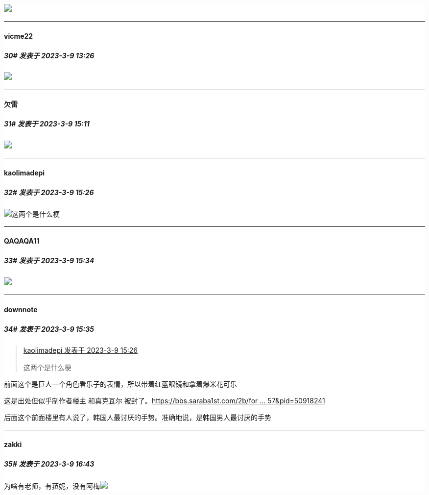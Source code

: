 <img src="https://static.saraba1st.com/image/smiley/carton2017/392.gif" referrerpolicy="no-referrer">

*****

####  vicme22  
##### 30#       发表于 2023-3-9 13:26

<img src="https://static.saraba1st.com/image/smiley/carton2017/369.gif" referrerpolicy="no-referrer">


*****

####  欠雷  
##### 31#       发表于 2023-3-9 15:11

<img src="https://static.saraba1st.com/image/smiley/carton2017/412.png" referrerpolicy="no-referrer">

*****

####  kaolimadepi  
##### 32#       发表于 2023-3-9 15:26

<img src="https://static.saraba1st.com/image/smiley/carton2017/370.png" referrerpolicy="no-referrer">这两个是什么梗

*****

####  QAQAQA11  
##### 33#       发表于 2023-3-9 15:34

<img src="https://static.saraba1st.com/image/smiley/carton2017/400.png" referrerpolicy="no-referrer">

*****

####  downnote  
##### 34#       发表于 2023-3-9 15:35

<blockquote><a href="httphttps://bbs.saraba1st.com/2b/forum.php?mod=redirect&amp;goto=findpost&amp;pid=60022108&amp;ptid=2122942" target="_blank">kaolimadepi 发表于 2023-3-9 15:26</a>

这两个是什么梗</blockquote>
前面这个是巨人一个角色看乐子的表情，所以带着红蓝眼镜和拿着爆米花可乐

这是出处但似乎制作者楼主 和真克瓦尔 被封了。[https://bbs.saraba1st.com/2b/for ... 57&amp;pid=50918241](https://bbs.saraba1st.com/2b/forum.php?mod=redirect&amp;goto=findpost&amp;ptid=1998457&amp;pid=50918241)

后面这个前面楼里有人说了，韩国人最讨厌的手势。准确地说，是韩国男人最讨厌的手势

*****

####  zakki  
##### 35#       发表于 2023-3-9 16:43

为啥有老师，有菈妮，没有阿梅<img src="https://static.saraba1st.com/image/smiley/face2017/067.png" referrerpolicy="no-referrer">
